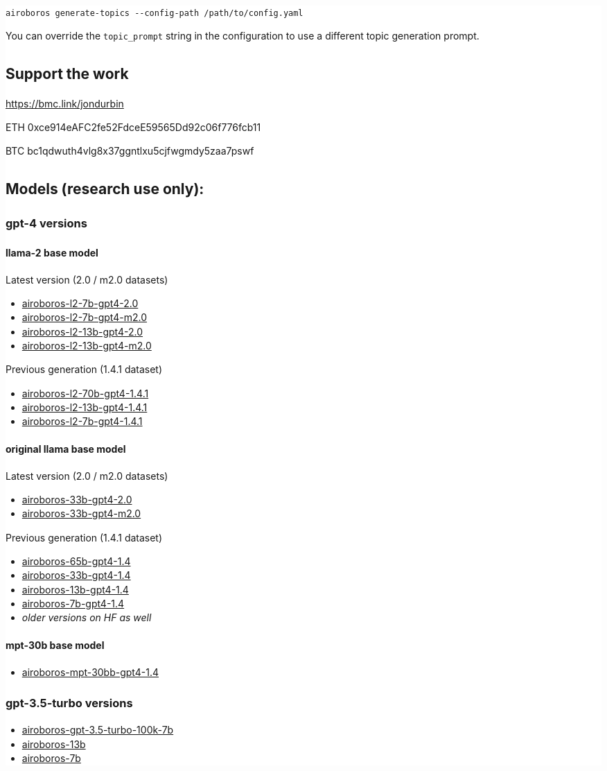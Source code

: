 ```
airoboros generate-topics --config-path /path/to/config.yaml
```

You can override the `topic_prompt` string in the configuration to use a different topic generation prompt.


## Support the work

https://bmc.link/jondurbin

ETH
0xce914eAFC2fe52FdceE59565Dd92c06f776fcb11

BTC
bc1qdwuth4vlg8x37ggntlxu5cjfwgmdy5zaa7pswf

## Models (research use only):

### gpt-4 versions

#### llama-2 base model

Latest version (2.0 / m2.0 datasets)
* [airoboros-l2-7b-gpt4-2.0](https://huggingface.co/jondurbin/airoboros-l2-7b-gpt4-2.0)
* [airoboros-l2-7b-gpt4-m2.0](https://huggingface.co/jondurbin/airoboros-l2-7b-gpt4-m2.0)
* [airoboros-l2-13b-gpt4-2.0](https://huggingface.co/jondurbin/airoboros-l2-13b-gpt4-2.0)
* [airoboros-l2-13b-gpt4-m2.0](https://huggingface.co/jondurbin/airoboros-l2-13b-gpt4-m2.0)

Previous generation (1.4.1 dataset)
* [airoboros-l2-70b-gpt4-1.4.1](https://huggingface.co/jondurbin/airoboros-l2-70b-gpt4-1.4.1)
* [airoboros-l2-13b-gpt4-1.4.1](https://huggingface.co/jondurbin/airoboros-l2-13b-gpt4-1.4.1)
* [airoboros-l2-7b-gpt4-1.4.1](https://huggingface.co/jondurbin/airoboros-l2-7b-gpt4-1.4.1)

#### original llama base model

Latest version (2.0 / m2.0 datasets)
* [airoboros-33b-gpt4-2.0](https://huggingface.co/jondurbin/airoboros-33b-gpt4-2.0)
* [airoboros-33b-gpt4-m2.0](https://huggingface.co/jondurbin/airoboros-33b-gpt4-m2.0)

Previous generation (1.4.1 dataset)
* [airoboros-65b-gpt4-1.4](https://huggingface.co/jondurbin/airoboros-65b-gpt4-1.4)
* [airoboros-33b-gpt4-1.4](https://huggingface.co/jondurbin/airoboros-33b-gpt4-1.4)
* [airoboros-13b-gpt4-1.4](https://huggingface.co/jondurbin/airoboros-13b-gpt4-1.4)
* [airoboros-7b-gpt4-1.4](https://huggingface.co/jondurbin/airoboros-7b-gpt4-1.4)
* *older versions on HF as well*

#### mpt-30b base model
* [airoboros-mpt-30bb-gpt4-1.4](https://huggingface.co/jondurbin/airoboros-mpt-30b-gpt4-1p4-five-epochs)

### gpt-3.5-turbo versions
* [airoboros-gpt-3.5-turbo-100k-7b](https://huggingface.co/jondurbin/airoboros-gpt-3.5-turbo-100k-7b)
* [airoboros-13b](https://huggingface.co/jondurbin/airoboros-13b)
* [airoboros-7b](https://huggingface.co/jondurbin/airoboros-7b)
